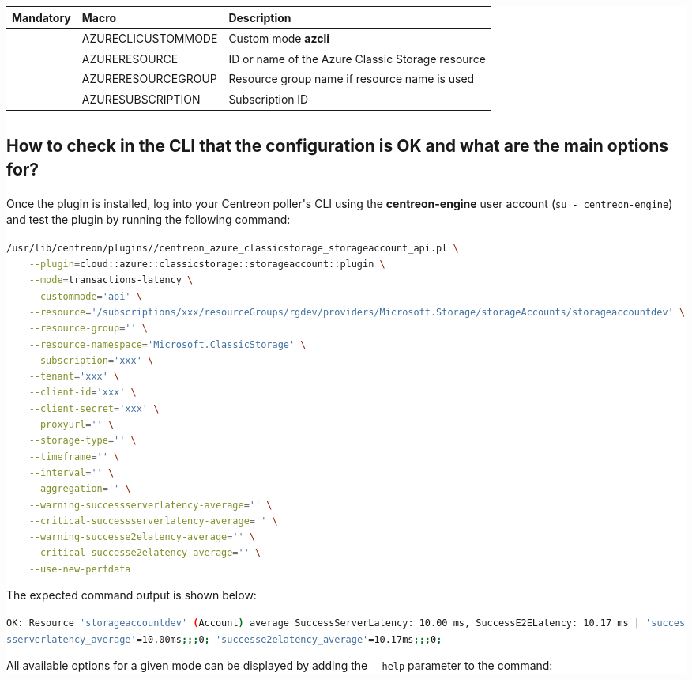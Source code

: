 | Mandatory | Macro              | Description                                      |
| :-------- | :----------------- | :----------------------------------------------- |
|           | AZURECLICUSTOMMODE | Custom mode **azcli**                            |
|           | AZURERESOURCE      | ID or name of the Azure Classic Storage resource |
|           | AZURERESOURCEGROUP | Resource group name if resource name is used     |
|           | AZURESUBSCRIPTION  | Subscription ID                                  |

</TabItem>
</Tabs>

## How to check in the CLI that the configuration is OK and what are the main options for?

Once the plugin is installed, log into your Centreon poller's CLI using the
**centreon-engine** user account (`su - centreon-engine`) and test the plugin by
running the following command:

```bash
/usr/lib/centreon/plugins//centreon_azure_classicstorage_storageaccount_api.pl \
    --plugin=cloud::azure::classicstorage::storageaccount::plugin \
    --mode=transactions-latency \
    --custommode='api' \
    --resource='/subscriptions/xxx/resourceGroups/rgdev/providers/Microsoft.Storage/storageAccounts/storageaccountdev' \
    --resource-group='' \
    --resource-namespace='Microsoft.ClassicStorage' \
    --subscription='xxx' \
    --tenant='xxx' \
    --client-id='xxx' \
    --client-secret='xxx' \
    --proxyurl='' \
    --storage-type='' \
    --timeframe='' \
    --interval='' \
    --aggregation='' \
    --warning-successserverlatency-average='' \
    --critical-successserverlatency-average='' \
    --warning-successe2elatency-average='' \
    --critical-successe2elatency-average='' \
    --use-new-perfdata
```

The expected command output is shown below:

```bash
OK: Resource 'storageaccountdev' (Account) average SuccessServerLatency: 10.00 ms, SuccessE2ELatency: 10.17 ms | 'successserverlatency_average'=10.00ms;;;0; 'successe2elatency_average'=10.17ms;;;0;
```

All available options for a given mode can be displayed by adding the
`--help` parameter to the command:
